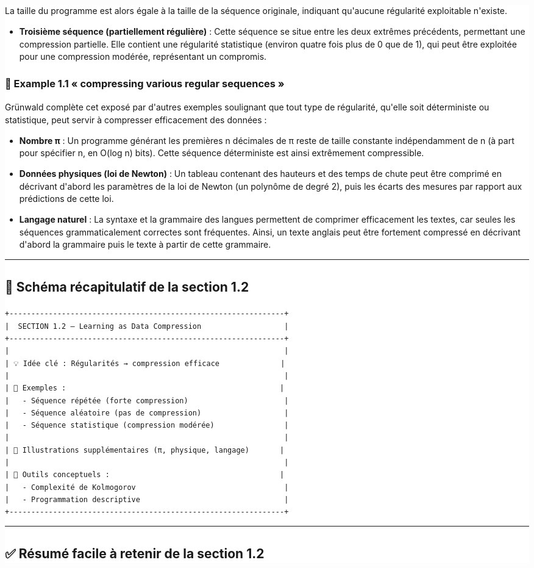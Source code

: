   La taille du programme est alors égale à la taille de la séquence originale, indiquant qu'aucune régularité exploitable n'existe.

* **Troisième séquence (partiellement régulière)** : Cette séquence se situe entre les deux extrêmes précédents, permettant une compression partielle. Elle contient une régularité statistique (environ quatre fois plus de 0 que de 1), qui peut être exploitée pour une compression modérée, représentant un compromis.

### 📌 Example 1.1 « compressing various regular sequences »

Grünwald complète cet exposé par d'autres exemples soulignant que tout type de régularité, qu'elle soit déterministe ou statistique, peut servir à compresser efficacement des données :

* **Nombre π** : Un programme générant les premières n décimales de π reste de taille constante indépendamment de n (à part pour spécifier n, en O(log n) bits). Cette séquence déterministe est ainsi extrêmement compressible.

* **Données physiques (loi de Newton)** : Un tableau contenant des hauteurs et des temps de chute peut être comprimé en décrivant d'abord les paramètres de la loi de Newton (un polynôme de degré 2), puis les écarts des mesures par rapport aux prédictions de cette loi.

* **Langage naturel** : La syntaxe et la grammaire des langues permettent de comprimer efficacement les textes, car seules les séquences grammaticalement correctes sont fréquentes. Ainsi, un texte anglais peut être fortement compressé en décrivant d'abord la grammaire puis le texte à partir de cette grammaire.

---

## 🎨 Schéma récapitulatif de la section 1.2

```
+---------------------------------------------------------------+
|  SECTION 1.2 – Learning as Data Compression                   |
+---------------------------------------------------------------+
|                                                               |
| 💡 Idée clé : Régularités → compression efficace              |
|                                                               |
| 🔑 Exemples :                                                 |
|   - Séquence répétée (forte compression)                      |
|   - Séquence aléatoire (pas de compression)                   |
|   - Séquence statistique (compression modérée)                |
|                                                               |
| 📌 Illustrations supplémentaires (π, physique, langage)       |
|                                                               |
| 🌟 Outils conceptuels :                                       |
|   - Complexité de Kolmogorov                                  |
|   - Programmation descriptive                                 |
+---------------------------------------------------------------+
```

---

## ✅ Résumé facile à retenir de la section 1.2
